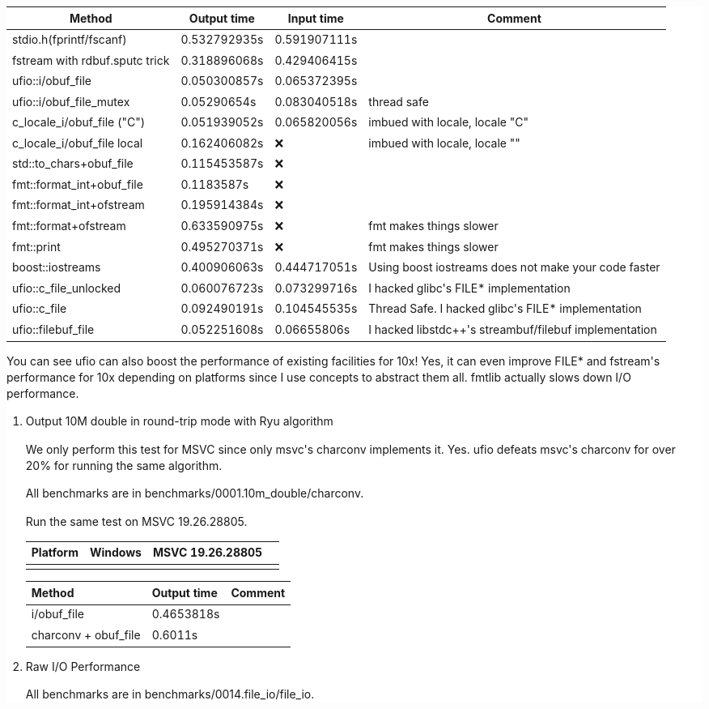 | Method                         | Output time  | Input time   | Comment                                               |
| ------------------------------ | ------------ | ------------ | ----------------------------------------------------- |
| stdio.h(fprintf/fscanf)        | 0.532792935s | 0.591907111s |                                                       |
| fstream with rdbuf.sputc trick | 0.318896068s | 0.429406415s |                                                       |
| ufio::i/obuf_file              | 0.050300857s | 0.065372395s |                                                       |
| ufio::i/obuf_file_mutex        | 0.05290654s  | 0.083040518s | thread safe                                           |
| c_locale_i/obuf_file ("C")     | 0.051939052s | 0.065820056s | imbued with locale, locale "C"                        |
| c_locale_i/obuf_file local     | 0.162406082s | :x:          | imbued with locale, locale ""                         |
| std::to_chars+obuf_file        | 0.115453587s | :x:          |                                                       |
| fmt::format_int+obuf_file      | 0.1183587s   | :x:          |                                                       |
| fmt::format_int+ofstream       | 0.195914384s | :x:          |                                                       |
| fmt::format+ofstream           | 0.633590975s | :x:          | fmt makes things slower                               |
| fmt::print                     | 0.495270371s | :x:          | fmt makes things slower                               |
| boost::iostreams               | 0.400906063s | 0.444717051s | Using boost iostreams does not make your code faster  |
| ufio::c_file_unlocked          | 0.060076723s | 0.073299716s | I hacked glibc's FILE* implementation                 |
| ufio::c_file                   | 0.092490191s | 0.104545535s | Thread Safe. I hacked glibc's FILE* implementation    |
| ufio::filebuf_file             | 0.052251608s | 0.06655806s  | I hacked libstdc++'s streambuf/filebuf implementation |

You can see ufio can also boost the performance of existing facilities for 10x! Yes, it can even improve FILE* and fstream's performance for 10x depending on platforms since I use concepts to abstract them all. fmtlib actually slows down I/O performance.

1. Output 10M double in round-trip mode with Ryu algorithm

   We only perform this test for MSVC since only msvc's charconv implements it. Yes. ufio defeats msvc's charconv for over 20% for running the same algorithm.

   All benchmarks are in benchmarks/0001.10m_double/charconv.

   Run the same test on MSVC 19.26.28805.

   | Platform | Windows | MSVC 19.26.28805 |     |
   | -------- | ------- | ---------------- | --- |
   |          |         |                  |     |

   | Method               | Output time | Comment |
   | -------------------- | ----------- | ------- |
   | i/obuf_file          | 0.4653818s  |         |
   | charconv + obuf_file | 0.6011s     |         |

2. Raw I/O Performance

   All benchmarks are in benchmarks/0014.file_io/file_io.
